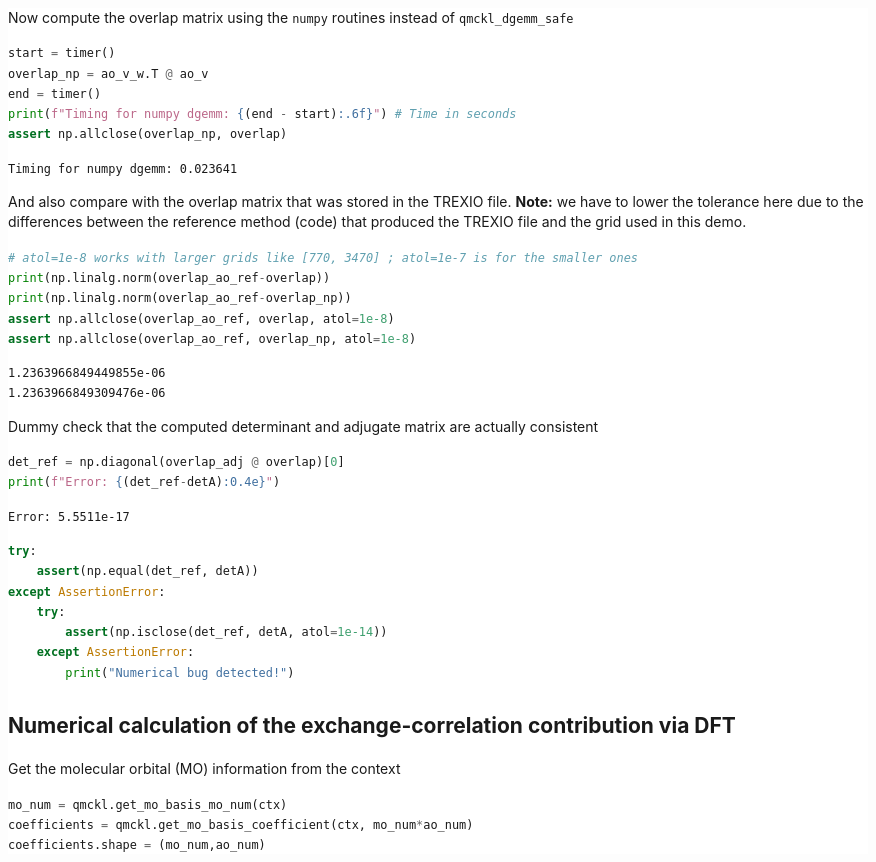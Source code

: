 Now compute the overlap matrix using the `numpy` routines instead of `qmckl_dgemm_safe`


```python
start = timer()
overlap_np = ao_v_w.T @ ao_v
end = timer()
print(f"Timing for numpy dgemm: {(end - start):.6f}") # Time in seconds
assert np.allclose(overlap_np, overlap)
```

    Timing for numpy dgemm: 0.023641


And also compare with the overlap matrix that was stored in the TREXIO file. **Note:** we have to lower the tolerance here due to the differences between the reference method (code) that produced the TREXIO file and the grid used in this demo.


```python
# atol=1e-8 works with larger grids like [770, 3470] ; atol=1e-7 is for the smaller ones
print(np.linalg.norm(overlap_ao_ref-overlap))
print(np.linalg.norm(overlap_ao_ref-overlap_np))
assert np.allclose(overlap_ao_ref, overlap, atol=1e-8)
assert np.allclose(overlap_ao_ref, overlap_np, atol=1e-8)
```

    1.2363966849449855e-06
    1.2363966849309476e-06


Dummy check that the computed determinant and adjugate matrix are actually consistent


```python
det_ref = np.diagonal(overlap_adj @ overlap)[0]
print(f"Error: {(det_ref-detA):0.4e}")
```

    Error: 5.5511e-17



```python
try:
    assert(np.equal(det_ref, detA))
except AssertionError:
    try:
        assert(np.isclose(det_ref, detA, atol=1e-14))
    except AssertionError:
        print("Numerical bug detected!")
```

## Numerical calculation of the exchange-correlation contribution via DFT

Get the molecular orbital (MO) information from the context


```python
mo_num = qmckl.get_mo_basis_mo_num(ctx)
coefficients = qmckl.get_mo_basis_coefficient(ctx, mo_num*ao_num)
coefficients.shape = (mo_num,ao_num)
```
